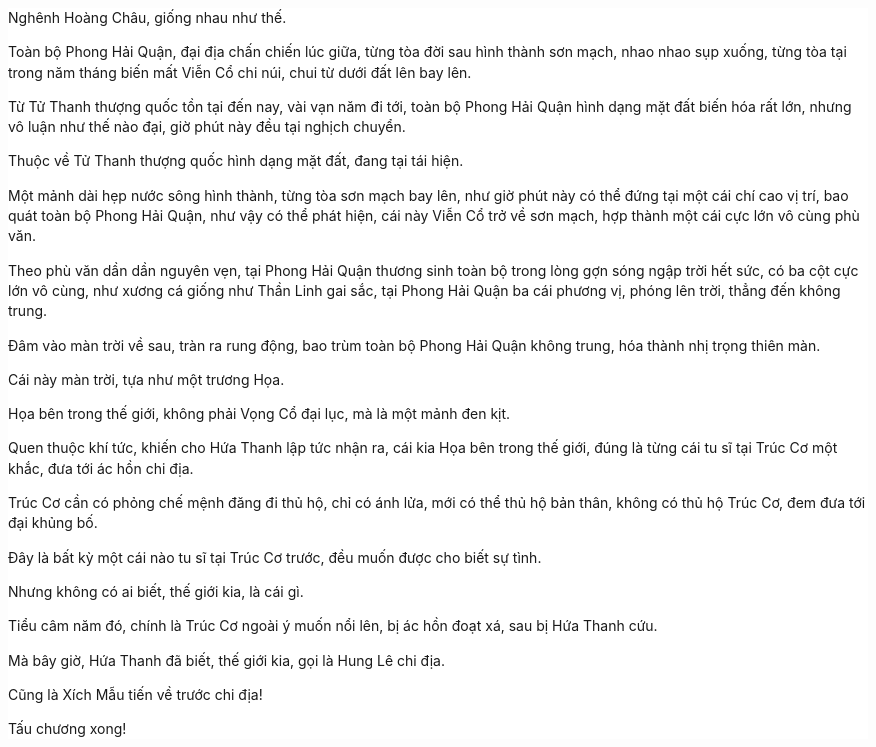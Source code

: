 Nghênh Hoàng Châu, giống nhau như thế.

Toàn bộ Phong Hải Quận, đại địa chấn chiến lúc giữa, từng tòa đời sau hình thành sơn mạch, nhao nhao sụp xuống, từng tòa tại trong năm tháng biến mất Viễn Cổ chi núi, chui từ dưới đất lên bay lên.

Từ Tử Thanh thượng quốc tồn tại đến nay, vài vạn năm đi tới, toàn bộ Phong Hải Quận hình dạng mặt đất biến hóa rất lớn, nhưng vô luận như thế nào đại, giờ phút này đều tại nghịch chuyển.

Thuộc về Tử Thanh thượng quốc hình dạng mặt đất, đang tại tái hiện.

Một mảnh dài hẹp nước sông hình thành, từng tòa sơn mạch bay lên, như giờ phút này có thể đứng tại một cái chí cao vị trí, bao quát toàn bộ Phong Hải Quận, như vậy có thể phát hiện, cái này Viễn Cổ trở về sơn mạch, hợp thành một cái cực lớn vô cùng phù văn.

Theo phù văn dần dần nguyên vẹn, tại Phong Hải Quận thương sinh toàn bộ trong lòng gợn sóng ngập trời hết sức, có ba cột cực lớn vô cùng, như xương cá giống như Thần Linh gai sắc, tại Phong Hải Quận ba cái phương vị, phóng lên trời, thẳng đến không trung.

Đâm vào màn trời về sau, tràn ra rung động, bao trùm toàn bộ Phong Hải Quận không trung, hóa thành nhị trọng thiên màn.

Cái này màn trời, tựa như một trương Họa.

Họa bên trong thế giới, không phải Vọng Cổ đại lục, mà là một mảnh đen kịt.

Quen thuộc khí tức, khiến cho Hứa Thanh lập tức nhận ra, cái kia Họa bên trong thế giới, đúng là từng cái tu sĩ tại Trúc Cơ một khắc, đưa tới ác hồn chi địa.

Trúc Cơ cần có phỏng chế mệnh đăng đi thủ hộ, chỉ có ánh lửa, mới có thể thủ hộ bản thân, không có thủ hộ Trúc Cơ, đem đưa tới đại khủng bố.

Đây là bất kỳ một cái nào tu sĩ tại Trúc Cơ trước, đều muốn được cho biết sự tình.

Nhưng không có ai biết, thế giới kia, là cái gì.

Tiểu câm năm đó, chính là Trúc Cơ ngoài ý muốn nổi lên, bị ác hồn đoạt xá, sau bị Hứa Thanh cứu.

Mà bây giờ, Hứa Thanh đã biết, thế giới kia, gọi là Hung Lê chi địa.

Cũng là Xích Mẫu tiến về trước chi địa!

Tấu chương xong!




